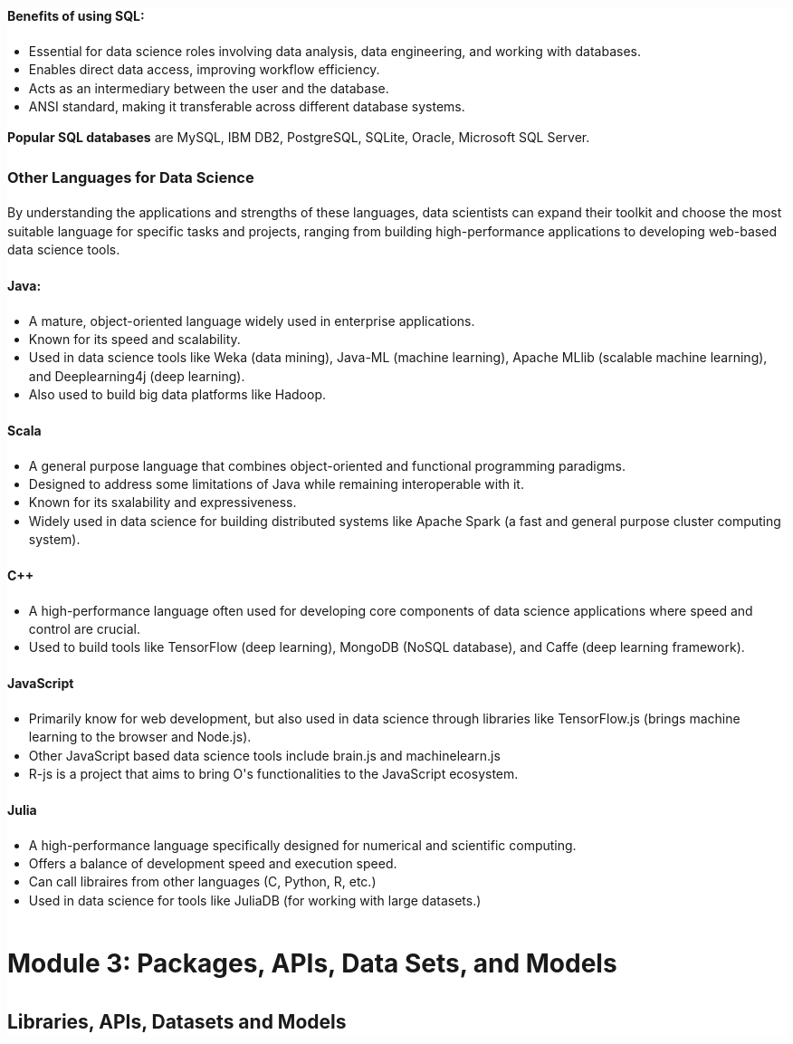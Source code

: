 #### Benefits of using SQL:
* Essential for data science roles involving data analysis, data engineering, and working with databases.
* Enables direct data access, improving workflow efficiency.
* Acts as an intermediary between the user and the database.
* ANSI standard, making it transferable across different database systems.

**Popular SQL databases** are MySQL, IBM DB2, PostgreSQL, SQLite, Oracle, Microsoft SQL Server.

### Other Languages for Data Science
By understanding the applications and strengths of these languages, data scientists can expand their toolkit and choose the most suitable language for specific tasks and projects, ranging from building high-performance applications to developing web-based data science tools.

#### Java:
* A mature, object-oriented language widely used in enterprise applications.
* Known for its speed and scalability.
* Used in data science tools like Weka (data mining), Java-ML (machine learning), Apache MLlib (scalable machine learning), and Deeplearning4j (deep learning).
* Also used to build big data platforms like Hadoop.

#### Scala
* A general purpose language that combines object-oriented and functional programming paradigms.
* Designed to address some limitations of Java while remaining interoperable with it.
* Known for its sxalability and expressiveness.
* Widely used in data science for building distributed systems like Apache Spark (a fast and general purpose cluster computing system).

#### C++
* A high-performance language often used for developing core components of data science applications where speed and control are crucial.
* Used to build tools like TensorFlow (deep learning), MongoDB (NoSQL database), and Caffe (deep learning framework).

#### JavaScript
* Primarily know for web development, but also used in data science through libraries like TensorFlow.js (brings machine learning to the browser and Node.js).
* Other JavaScript based data science tools include brain.js and machinelearn.js
* R-js is a project that aims to bring O's functionalities to the JavaScript ecosystem.

#### Julia 
* A high-performance language specifically designed for numerical and scientific computing.
* Offers a balance of development speed and execution speed.
* Can call libraires from other languages (C, Python, R, etc.)
* Used in data science for tools like JuliaDB (for working with large datasets.)

# Module 3: Packages, APIs, Data Sets, and Models <a name="module-3"></a>

## Libraries, APIs, Datasets and Models
